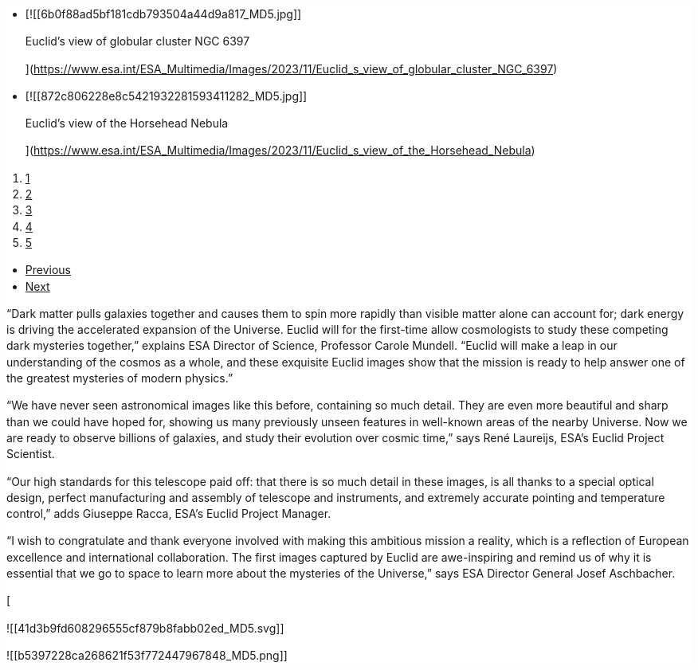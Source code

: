 - [![[6b0f88ad5bf181cdb793504a44d9a817_MD5.jpg]]
    
    Euclid’s view of globular cluster NGC 6397
    
    ](https://www.esa.int/ESA_Multimedia/Images/2023/11/Euclid_s_view_of_globular_cluster_NGC_6397)
    
- [![[872c806228e8c5421932281593411282_MD5.jpg]]
    
    Euclid’s view of the Horsehead Nebula
    
    ](https://www.esa.int/ESA_Multimedia/Images/2023/11/Euclid_s_view_of_the_Horsehead_Nebula)
    

1. [1](https://www.esa.int/Science_Exploration/Space_Science/Euclid/Euclid_s_first_images_the_dazzling_edge_of_darkness#)
2. [2](https://www.esa.int/Science_Exploration/Space_Science/Euclid/Euclid_s_first_images_the_dazzling_edge_of_darkness#)
3. [3](https://www.esa.int/Science_Exploration/Space_Science/Euclid/Euclid_s_first_images_the_dazzling_edge_of_darkness#)
4. [4](https://www.esa.int/Science_Exploration/Space_Science/Euclid/Euclid_s_first_images_the_dazzling_edge_of_darkness#)
5. [5](https://www.esa.int/Science_Exploration/Space_Science/Euclid/Euclid_s_first_images_the_dazzling_edge_of_darkness#)

- [Previous](https://www.esa.int/Science_Exploration/Space_Science/Euclid/Euclid_s_first_images_the_dazzling_edge_of_darkness#)
- [Next](https://www.esa.int/Science_Exploration/Space_Science/Euclid/Euclid_s_first_images_the_dazzling_edge_of_darkness#)

“Dark matter pulls galaxies together and causes them to spin more rapidly than visible matter alone can account for; dark energy is driving the accelerated expansion of the Universe. Euclid will for the first-time allow cosmologists to study these competing dark mysteries together,” explains ESA Director of Science, Professor Carole Mundell. “Euclid will make a leap in our understanding of the cosmos as a whole, and these exquisite Euclid images show that the mission is ready to help answer one of the greatest mysteries of modern physics.”

“We have never seen astronomical images like this before, containing so much detail. They are even more beautiful and sharp than we could have hoped for, showing us many previously unseen features in well-known areas of the nearby Universe. Now we are ready to observe billions of galaxies, and study their evolution over cosmic time,” says René Laureijs, ESA’s Euclid Project Scientist.

“Our high standards for this telescope paid off: that there is so much detail in these images, is all thanks to a special optical design, perfect manufacturing and assembly of telescope and instruments, and extremely accurate pointing and temperature control,” adds Giuseppe Racca, ESA’s Euclid Project Manager.

“I wish to congratulate and thank everyone involved with making this ambitious mission a reality, which is a reflection of European excellence and international collaboration. The first images captured by Euclid are awe-inspiring and remind us of why it is essential that we go to space to learn more about the mysteries of the Universe,” says ESA Director General Josef Aschbacher.

[

![[41d3b9fd608296555cf879b8fabb02ed_MD5.svg]]

![[b5397228ca268621f53f772447967848_MD5.png]]
